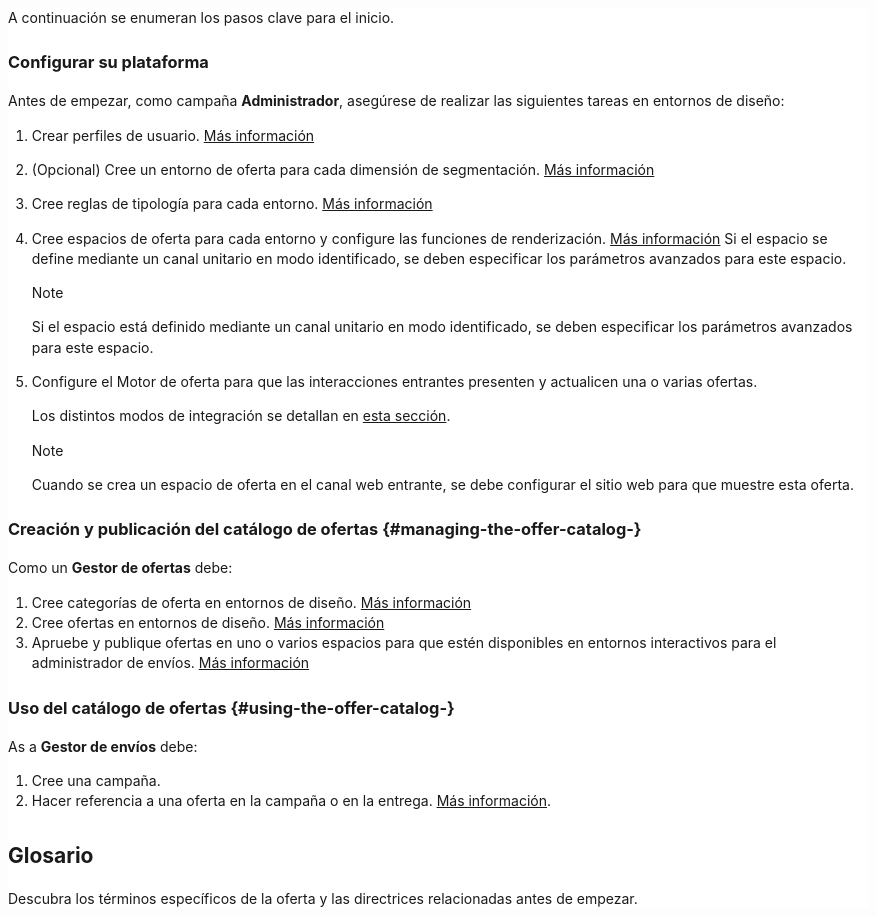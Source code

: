 A continuación se enumeran los pasos clave para el inicio.

### Configurar su plataforma

Antes de empezar, como campaña **Administrador**, asegúrese de realizar las siguientes tareas en entornos de diseño:

1. Crear perfiles de usuario. [Más información](interaction-operators.md)
1. (Opcional) Cree un entorno de oferta para cada dimensión de segmentación. [Más información](interaction-env.md)
1. Cree reglas de tipología para cada entorno. [Más información](interaction-offer.md#offer-presentation)
1. Cree espacios de oferta para cada entorno y configure las funciones de renderización. [Más información](interaction-offer-spaces.md)
Si el espacio se define mediante un canal unitario en modo identificado, se deben especificar los parámetros avanzados para este espacio.

   >[!NOTE]
   >
   >Si el espacio está definido mediante un canal unitario en modo identificado, se deben especificar los parámetros avanzados para este espacio.

1. Configure el Motor de oferta para que las interacciones entrantes presenten y actualicen una o varias ofertas.

   Los distintos modos de integración se detallan en [esta sección](interaction-present-offers.md).

   >[!NOTE]
   >
   >Cuando se crea un espacio de oferta en el canal web entrante, se debe configurar el sitio web para que muestre esta oferta.
   >

### Creación y publicación del catálogo de ofertas {#managing-the-offer-catalog-}

Como un **Gestor de ofertas** debe:

1. Cree categorías de oferta en entornos de diseño. [Más información](interaction-offer-catalog.md#creating-offer-categories)
1. Cree ofertas en entornos de diseño. [Más información](interaction-offer.md)
1. Apruebe y publique ofertas en uno o varios espacios para que estén disponibles en entornos interactivos para el administrador de envíos. [Más información](interaction-offer.md#approve-offers)

### Uso del catálogo de ofertas {#using-the-offer-catalog-}

As a **Gestor de envíos**  debe:

1. Cree una campaña.
1. Hacer referencia a una oferta en la campaña o en la entrega. [Más información](interaction-send-offers.md).

## Glosario

Descubra los términos específicos de la oferta y las directrices relacionadas antes de empezar.
